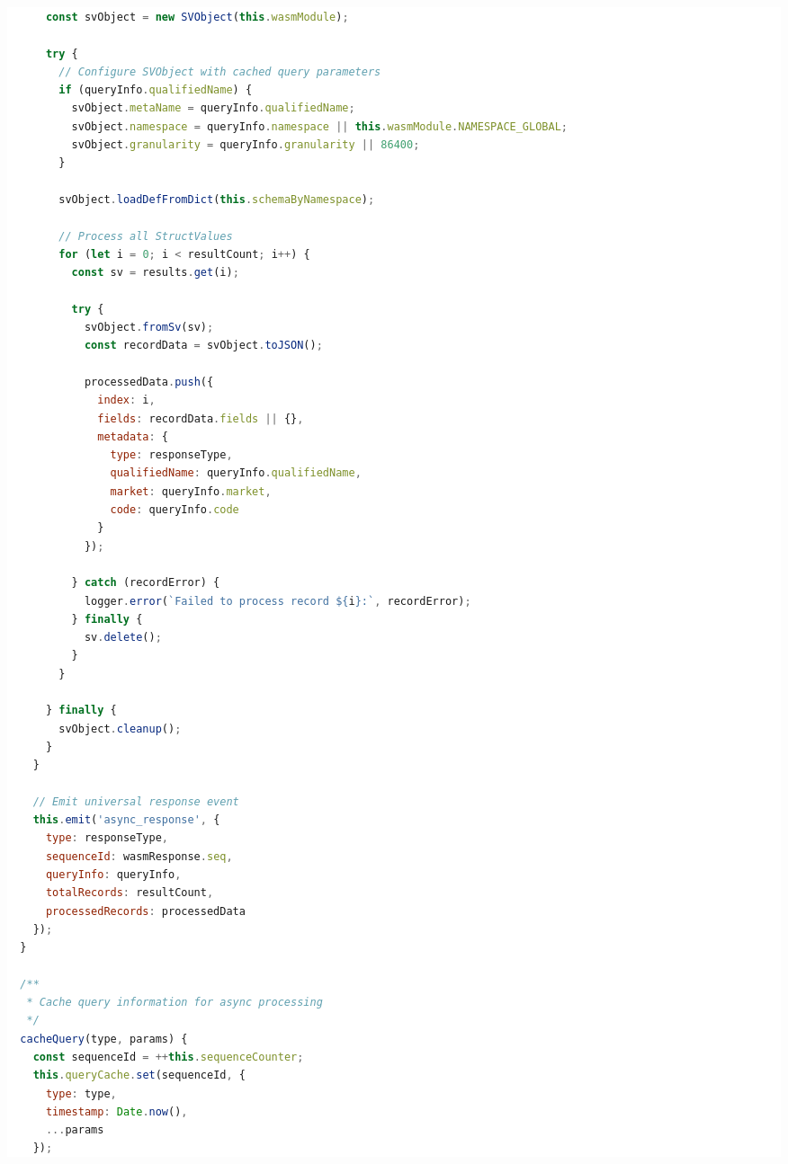 ```javascript
      const svObject = new SVObject(this.wasmModule);
      
      try {
        // Configure SVObject with cached query parameters
        if (queryInfo.qualifiedName) {
          svObject.metaName = queryInfo.qualifiedName;
          svObject.namespace = queryInfo.namespace || this.wasmModule.NAMESPACE_GLOBAL;
          svObject.granularity = queryInfo.granularity || 86400;
        }
        
        svObject.loadDefFromDict(this.schemaByNamespace);
        
        // Process all StructValues
        for (let i = 0; i < resultCount; i++) {
          const sv = results.get(i);
          
          try {
            svObject.fromSv(sv);
            const recordData = svObject.toJSON();
            
            processedData.push({
              index: i,
              fields: recordData.fields || {},
              metadata: {
                type: responseType,
                qualifiedName: queryInfo.qualifiedName,
                market: queryInfo.market,
                code: queryInfo.code
              }
            });
            
          } catch (recordError) {
            logger.error(`Failed to process record ${i}:`, recordError);
          } finally {
            sv.delete();
          }
        }
        
      } finally {
        svObject.cleanup();
      }
    }
    
    // Emit universal response event
    this.emit('async_response', {
      type: responseType,
      sequenceId: wasmResponse.seq,
      queryInfo: queryInfo,
      totalRecords: resultCount,
      processedRecords: processedData
    });
  }
  
  /**
   * Cache query information for async processing
   */
  cacheQuery(type, params) {
    const sequenceId = ++this.sequenceCounter;
    this.queryCache.set(sequenceId, {
      type: type,
      timestamp: Date.now(),
      ...params
    });
```